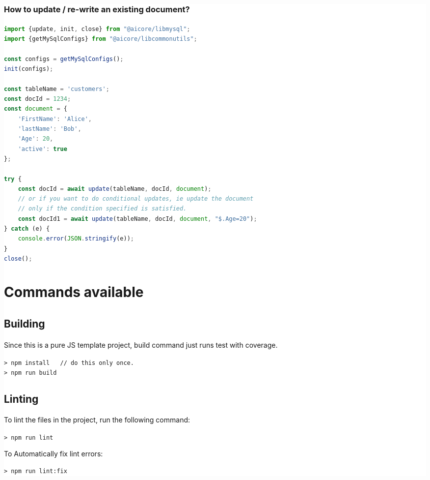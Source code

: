 ### How to update / re-write an existing document?

```javascript
import {update, init, close} from "@aicore/libmysql";
import {getMySqlConfigs} from "@aicore/libcommonutils";

const configs = getMySqlConfigs();
init(configs);

const tableName = 'customers';
const docId = 1234;
const document = {
    'FirstName': 'Alice',
    'lastName': 'Bob',
    'Age': 20,
    'active': true
};

try {
    const docId = await update(tableName, docId, document);
    // or if you want to do conditional updates, ie update the document
    // only if the condition specified is satisfied.
    const docId1 = await update(tableName, docId, document, "$.Age=20");
} catch (e) {
    console.error(JSON.stringify(e));
}
close();
```

# Commands available

## Building

Since this is a pure JS template project, build command just runs test with coverage.

```shell
> npm install   // do this only once.
> npm run build
```

## Linting

To lint the files in the project, run the following command:

```shell
> npm run lint
```

To Automatically fix lint errors:

```shell
> npm run lint:fix
```

